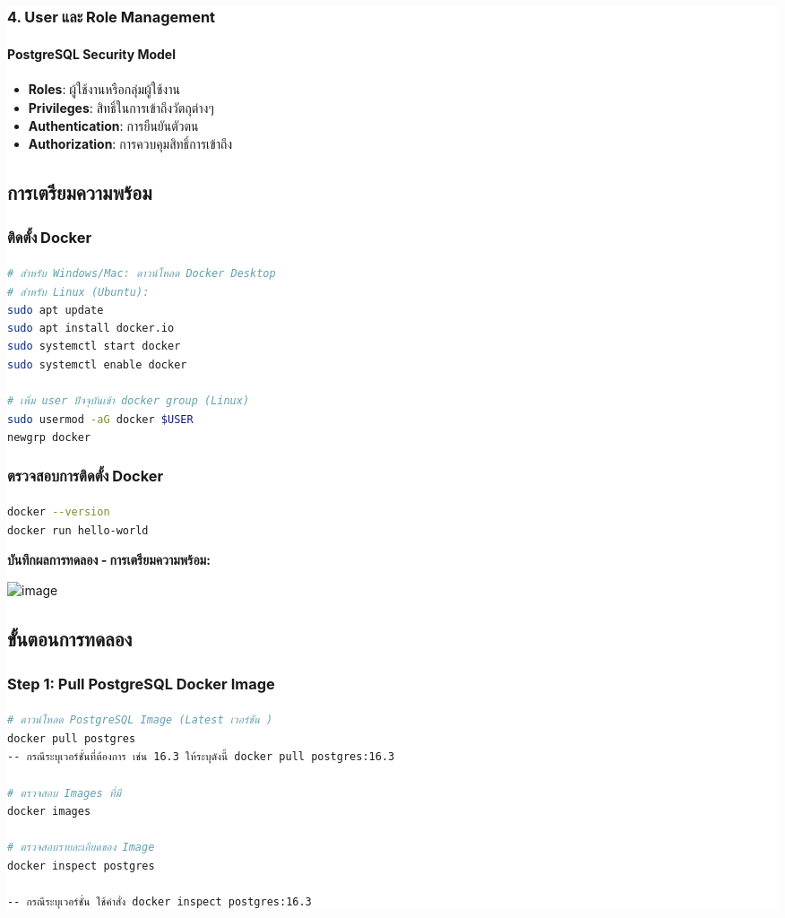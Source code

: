 ### 4. User และ Role Management

#### PostgreSQL Security Model
- **Roles**: ผู้ใช้งานหรือกลุ่มผู้ใช้งาน
- **Privileges**: สิทธิ์ในการเข้าถึงวัตถุต่างๆ
- **Authentication**: การยืนยันตัวตน
- **Authorization**: การควบคุมสิทธิ์การเข้าถึง

## การเตรียมความพร้อม

### ติดตั้ง Docker
```bash
# สำหรับ Windows/Mac: ดาวน์โหลด Docker Desktop
# สำหรับ Linux (Ubuntu):
sudo apt update
sudo apt install docker.io
sudo systemctl start docker
sudo systemctl enable docker

# เพิ่ม user ปัจจุบันเข้า docker group (Linux)
sudo usermod -aG docker $USER
newgrp docker
```

### ตรวจสอบการติดตั้ง Docker
```bash
docker --version
docker run hello-world
```

**บันทึกผลการทดลอง - การเตรียมความพร้อม:**

<img width="636" height="357" alt="image" src="https://github.com/user-attachments/assets/1f2a3abd-13f9-4387-a212-3efd523ad1fd" />

## ขั้นตอนการทดลอง

### Step 1: Pull PostgreSQL Docker Image

```bash
# ดาวน์โหลด PostgreSQL Image (Latest เวอร์ชัน )
docker pull postgres
-- กรณีระบุเวอร์ชั่นที่ต้องการ เช่น 16.3 ให้ระบุดังนี้ docker pull postgres:16.3

# ตรวจสอบ Images ที่มี
docker images

# ตรวจสอบรายละเอียดของ Image
docker inspect postgres

-- กรณีระบุเวอร์ชั่น ใช้คำสั่ง docker inspect postgres:16.3
```
